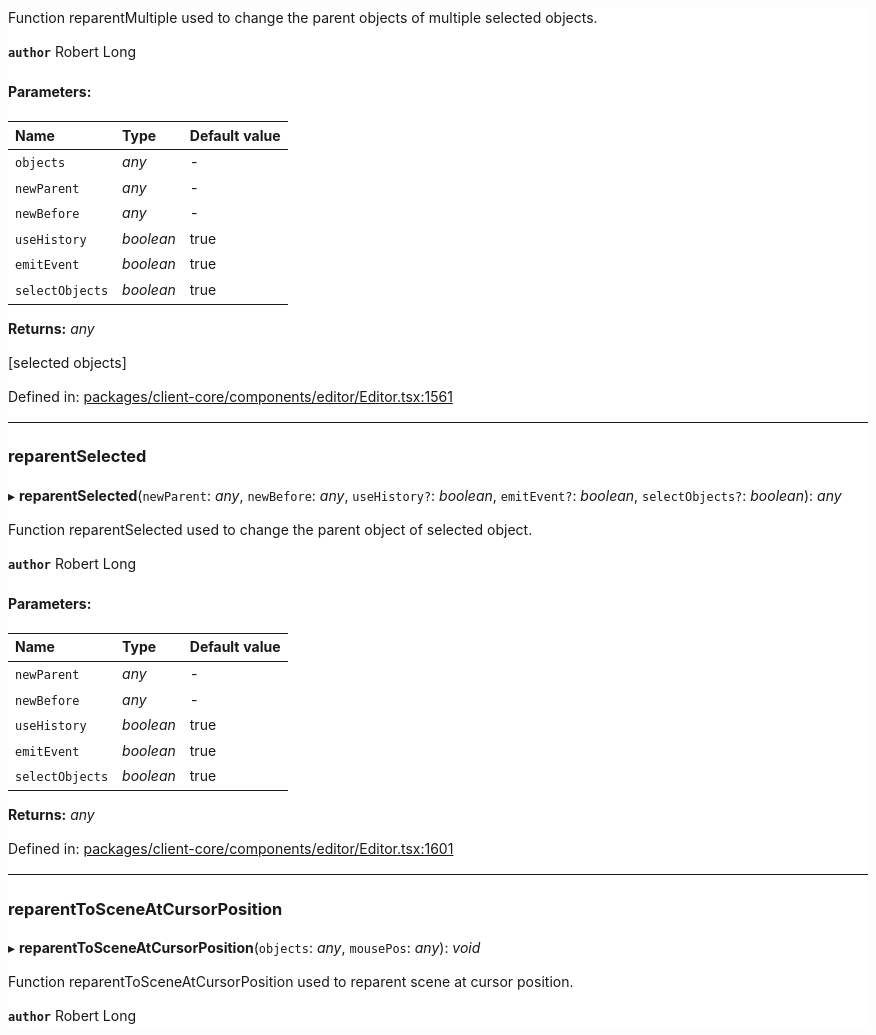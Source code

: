 Function reparentMultiple used to change the parent objects of multiple selected  objects.

**`author`** Robert Long

#### Parameters:

Name | Type | Default value |
:------ | :------ | :------ |
`objects` | *any* | - |
`newParent` | *any* | - |
`newBefore` | *any* | - |
`useHistory` | *boolean* | true |
`emitEvent` | *boolean* | true |
`selectObjects` | *boolean* | true |

**Returns:** *any*

[selected objects]

Defined in: [packages/client-core/components/editor/Editor.tsx:1561](https://github.com/xr3ngine/xr3ngine/blob/56376a778/packages/client-core/components/editor/Editor.tsx#L1561)

___

### reparentSelected

▸ **reparentSelected**(`newParent`: *any*, `newBefore`: *any*, `useHistory?`: *boolean*, `emitEvent?`: *boolean*, `selectObjects?`: *boolean*): *any*

Function reparentSelected used to change the parent object of selected object.

**`author`** Robert Long

#### Parameters:

Name | Type | Default value |
:------ | :------ | :------ |
`newParent` | *any* | - |
`newBefore` | *any* | - |
`useHistory` | *boolean* | true |
`emitEvent` | *boolean* | true |
`selectObjects` | *boolean* | true |

**Returns:** *any*

Defined in: [packages/client-core/components/editor/Editor.tsx:1601](https://github.com/xr3ngine/xr3ngine/blob/56376a778/packages/client-core/components/editor/Editor.tsx#L1601)

___

### reparentToSceneAtCursorPosition

▸ **reparentToSceneAtCursorPosition**(`objects`: *any*, `mousePos`: *any*): *void*

Function reparentToSceneAtCursorPosition used to reparent scene at cursor position.

**`author`** Robert Long
